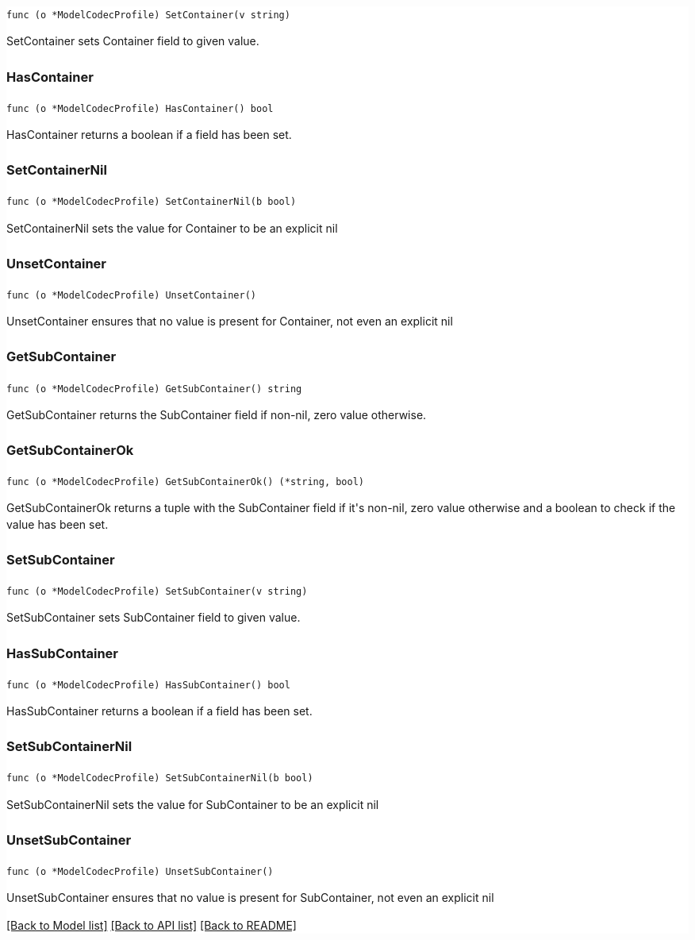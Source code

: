 `func (o *ModelCodecProfile) SetContainer(v string)`

SetContainer sets Container field to given value.

### HasContainer

`func (o *ModelCodecProfile) HasContainer() bool`

HasContainer returns a boolean if a field has been set.

### SetContainerNil

`func (o *ModelCodecProfile) SetContainerNil(b bool)`

 SetContainerNil sets the value for Container to be an explicit nil

### UnsetContainer
`func (o *ModelCodecProfile) UnsetContainer()`

UnsetContainer ensures that no value is present for Container, not even an explicit nil
### GetSubContainer

`func (o *ModelCodecProfile) GetSubContainer() string`

GetSubContainer returns the SubContainer field if non-nil, zero value otherwise.

### GetSubContainerOk

`func (o *ModelCodecProfile) GetSubContainerOk() (*string, bool)`

GetSubContainerOk returns a tuple with the SubContainer field if it's non-nil, zero value otherwise
and a boolean to check if the value has been set.

### SetSubContainer

`func (o *ModelCodecProfile) SetSubContainer(v string)`

SetSubContainer sets SubContainer field to given value.

### HasSubContainer

`func (o *ModelCodecProfile) HasSubContainer() bool`

HasSubContainer returns a boolean if a field has been set.

### SetSubContainerNil

`func (o *ModelCodecProfile) SetSubContainerNil(b bool)`

 SetSubContainerNil sets the value for SubContainer to be an explicit nil

### UnsetSubContainer
`func (o *ModelCodecProfile) UnsetSubContainer()`

UnsetSubContainer ensures that no value is present for SubContainer, not even an explicit nil

[[Back to Model list]](../README.md#documentation-for-models) [[Back to API list]](../README.md#documentation-for-api-endpoints) [[Back to README]](../README.md)


